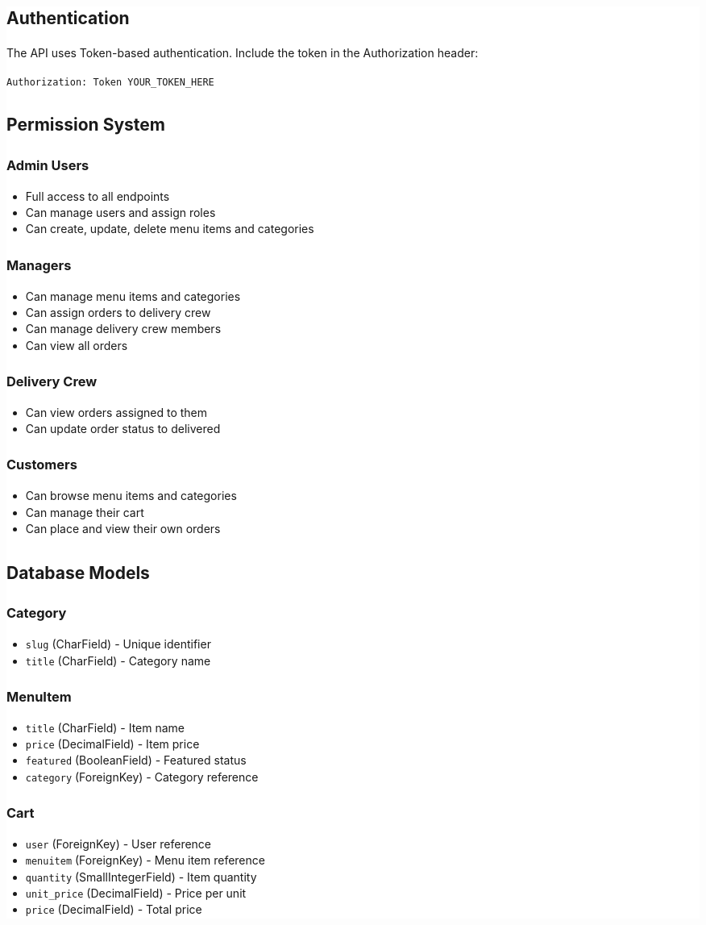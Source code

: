 ## Authentication

The API uses Token-based authentication. Include the token in the Authorization header:
```
Authorization: Token YOUR_TOKEN_HERE
```

## Permission System

### Admin Users
- Full access to all endpoints
- Can manage users and assign roles
- Can create, update, delete menu items and categories

### Managers
- Can manage menu items and categories
- Can assign orders to delivery crew
- Can manage delivery crew members
- Can view all orders

### Delivery Crew
- Can view orders assigned to them
- Can update order status to delivered

### Customers
- Can browse menu items and categories
- Can manage their cart
- Can place and view their own orders

## Database Models

### Category
- `slug` (CharField) - Unique identifier
- `title` (CharField) - Category name

### MenuItem
- `title` (CharField) - Item name
- `price` (DecimalField) - Item price
- `featured` (BooleanField) - Featured status
- `category` (ForeignKey) - Category reference

### Cart
- `user` (ForeignKey) - User reference
- `menuitem` (ForeignKey) - Menu item reference
- `quantity` (SmallIntegerField) - Item quantity
- `unit_price` (DecimalField) - Price per unit
- `price` (DecimalField) - Total price
